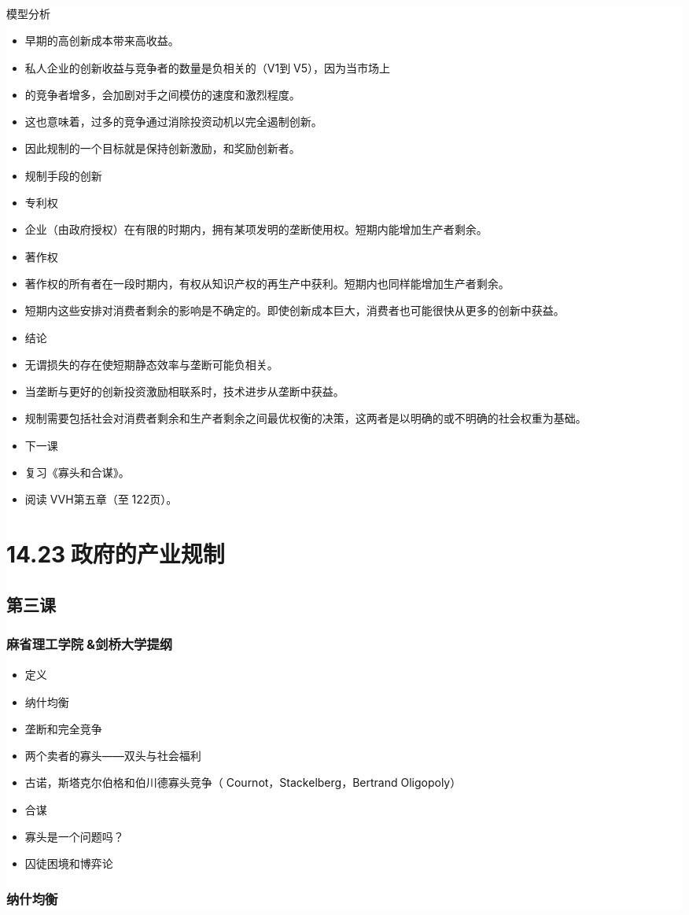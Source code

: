 模型分析 

- 早期的高创新成本带来高收益。 

- 私人企业的创新收益与竞争者的数量是负相关的（V1到 V5），因为当市场上

- 的竞争者增多，会加剧对手之间模仿的速度和激烈程度。 

- 这也意味着，过多的竞争通过消除投资动机以完全遏制创新。 

- 因此规制的一个目标就是保持创新激励，和奖励创新者。

- 规制手段的创新 

- 专利权

-   企业（由政府授权）在有限的时期内，拥有某项发明的垄断使用权。短期内能增加生产者剩余。 

- 著作权

-  著作权的所有者在一段时期内，有权从知识产权的再生产中获利。短期内也同样能增加生产者剩余。 

- 短期内这些安排对消费者剩余的影响是不确定的。即使创新成本巨大，消费者也可能很快从更多的创新中获益。

- 结论 

- 无谓损失的存在使短期静态效率与垄断可能负相关。 

- 当垄断与更好的创新投资激励相联系时，技术进步从垄断中获益。 

- 规制需要包括社会对消费者剩余和生产者剩余之间最优权衡的决策，这两者是以明确的或不明确的社会权重为基础。

- 下一课 

- 复习《寡头和合谋》。 

- 阅读 VVH第五章（至 122页）。

# 14.23 政府的产业规制

## 第三课

### 麻省理工学院 &amp;剑桥大学提纲 

- 定义 

- 纳什均衡 

- 垄断和完全竞争 

- 两个卖者的寡头――双头与社会福利 

- 古诺，斯塔克尔伯格和伯川德寡头竞争（ Cournot，Stackelberg，Bertrand Oligopoly） 

- 合谋 

- 寡头是一个问题吗？ 

- 囚徒困境和博弈论

### 纳什均衡

